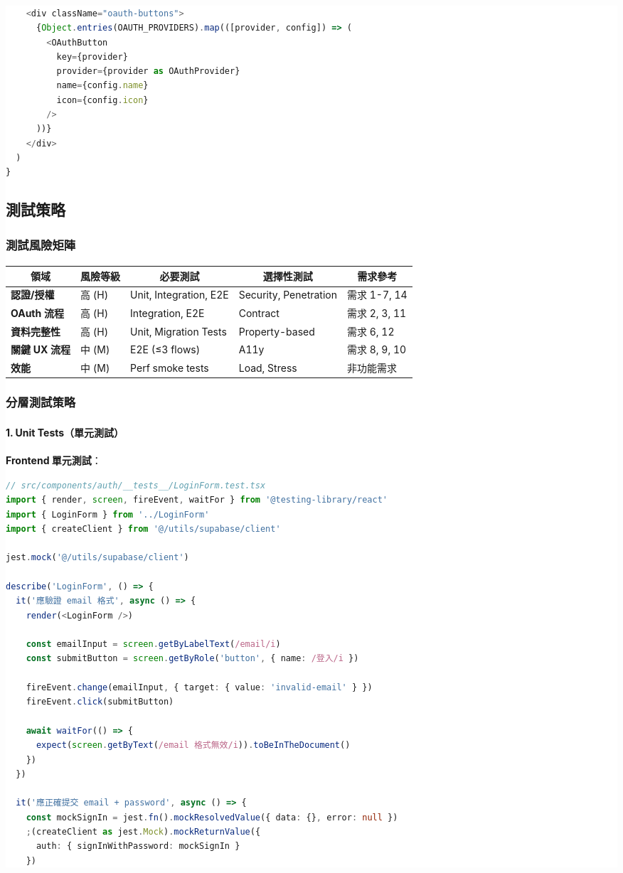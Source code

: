 ```typescript
    <div className="oauth-buttons">
      {Object.entries(OAUTH_PROVIDERS).map(([provider, config]) => (
        <OAuthButton
          key={provider}
          provider={provider as OAuthProvider}
          name={config.name}
          icon={config.icon}
        />
      ))}
    </div>
  )
}
```

## 測試策略

### 測試風險矩陣

| 領域 | 風險等級 | 必要測試 | 選擇性測試 | 需求參考 |
|------|---------|---------|-----------|---------|
| **認證/授權** | 高 (H) | Unit, Integration, E2E | Security, Penetration | 需求 1-7, 14 |
| **OAuth 流程** | 高 (H) | Integration, E2E | Contract | 需求 2, 3, 11 |
| **資料完整性** | 高 (H) | Unit, Migration Tests | Property-based | 需求 6, 12 |
| **關鍵 UX 流程** | 中 (M) | E2E (≤3 flows) | A11y | 需求 8, 9, 10 |
| **效能** | 中 (M) | Perf smoke tests | Load, Stress | 非功能需求 |

### 分層測試策略

#### 1. Unit Tests（單元測試）

**Frontend 單元測試**：

```typescript
// src/components/auth/__tests__/LoginForm.test.tsx
import { render, screen, fireEvent, waitFor } from '@testing-library/react'
import { LoginForm } from '../LoginForm'
import { createClient } from '@/utils/supabase/client'

jest.mock('@/utils/supabase/client')

describe('LoginForm', () => {
  it('應驗證 email 格式', async () => {
    render(<LoginForm />)

    const emailInput = screen.getByLabelText(/email/i)
    const submitButton = screen.getByRole('button', { name: /登入/i })

    fireEvent.change(emailInput, { target: { value: 'invalid-email' } })
    fireEvent.click(submitButton)

    await waitFor(() => {
      expect(screen.getByText(/email 格式無效/i)).toBeInTheDocument()
    })
  })

  it('應正確提交 email + password', async () => {
    const mockSignIn = jest.fn().mockResolvedValue({ data: {}, error: null })
    ;(createClient as jest.Mock).mockReturnValue({
      auth: { signInWithPassword: mockSignIn }
    })
```